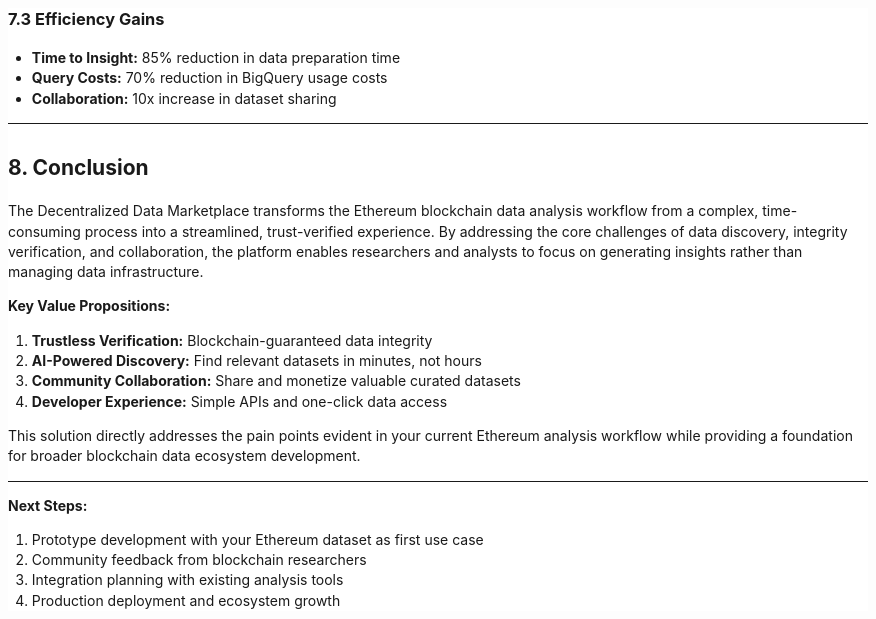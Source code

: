 ### 7.3 Efficiency Gains
- **Time to Insight:** 85% reduction in data preparation time
- **Query Costs:** 70% reduction in BigQuery usage costs
- **Collaboration:** 10x increase in dataset sharing

---

## 8. Conclusion

The Decentralized Data Marketplace transforms the Ethereum blockchain data analysis workflow from a complex, time-consuming process into a streamlined, trust-verified experience. By addressing the core challenges of data discovery, integrity verification, and collaboration, the platform enables researchers and analysts to focus on generating insights rather than managing data infrastructure.

**Key Value Propositions:**
1. **Trustless Verification:** Blockchain-guaranteed data integrity
2. **AI-Powered Discovery:** Find relevant datasets in minutes, not hours
3. **Community Collaboration:** Share and monetize valuable curated datasets
4. **Developer Experience:** Simple APIs and one-click data access

This solution directly addresses the pain points evident in your current Ethereum analysis workflow while providing a foundation for broader blockchain data ecosystem development.

---

**Next Steps:**
1. Prototype development with your Ethereum dataset as first use case
2. Community feedback from blockchain researchers
3. Integration planning with existing analysis tools
4. Production deployment and ecosystem growth
